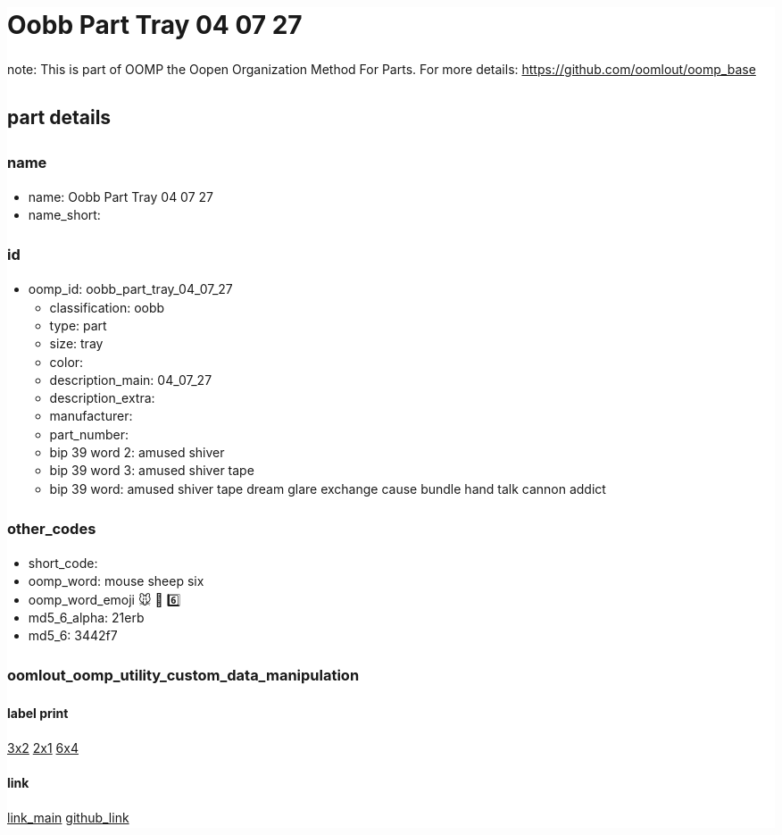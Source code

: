 # Oobb Part Tray 04 07 27  

note: This is part of OOMP the Oopen Organization Method For Parts. For more details: https://github.com/oomlout/oomp_base

##  part details





### name
* name: Oobb Part Tray 04 07 27
* name_short: 
### id
* oomp_id: oobb_part_tray_04_07_27
  * classification: oobb
  * type: part
  * size: tray
  * color: 
  * description_main: 04_07_27
  * description_extra: 
  * manufacturer: 
  * part_number: 
  * bip 39 word 2: amused shiver
  * bip 39 word 3: amused shiver tape
  * bip 39 word: amused shiver tape dream glare exchange cause bundle hand talk cannon addict

### other_codes
* short_code: 
* oomp_word: mouse sheep six
* oomp_word_emoji :mouse: :sheep: :six:
* md5_6_alpha: 21erb
* md5_6: 3442f7






### oomlout_oomp_utility_custom_data_manipulation
#### label print
[3x2](http://192.168.1.245:1112/?label=oomp%2021erb)
[2x1](http://192.168.1.242:1112/?label=oomp%2021erb)
[6x4](http://192.168.1.55:1112/?label=oomp%2021erb)    

#### link

[link_main](https://github.com/oomlout/oomlout_oomp_current_version_messy/tree/main/parts/oobb_part_tray_04_07_27) [github_link](https://github.com/oomlout/oomlout_oomp_part_src/tree/main/parts/oobb_part_tray_04_07_27)                             
